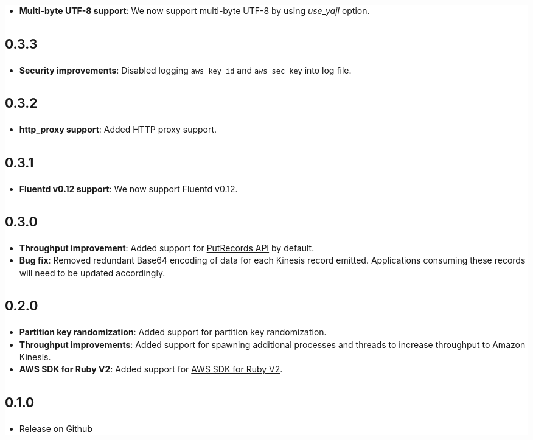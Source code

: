 - **Multi-byte UTF-8 support**: We now support multi-byte UTF-8 by using *use_yajl* option.

## 0.3.3

- **Security improvements**: Disabled logging `aws_key_id` and `aws_sec_key` into log file.

## 0.3.2

- **http_proxy support**: Added HTTP proxy support.

## 0.3.1

- **Fluentd v0.12 support**: We now support Fluentd v0.12.

## 0.3.0

- **Throughput improvement**: Added support for [PutRecords API](http://docs.aws.amazon.com/kinesis/latest/APIReference/API_PutRecords.html) by default.
- **Bug fix**: Removed redundant Base64 encoding of data for each Kinesis record emitted. Applications consuming these records will need to be updated accordingly.

## 0.2.0

- **Partition key randomization**: Added support for partition key randomization.
- **Throughput improvements**: Added support for spawning additional processes and threads to increase throughput to Amazon Kinesis.
- **AWS SDK for Ruby V2**: Added support for [AWS SDK for Ruby V2](https://github.com/aws/aws-sdk-core-ruby).

## 0.1.0

- Release on Github
